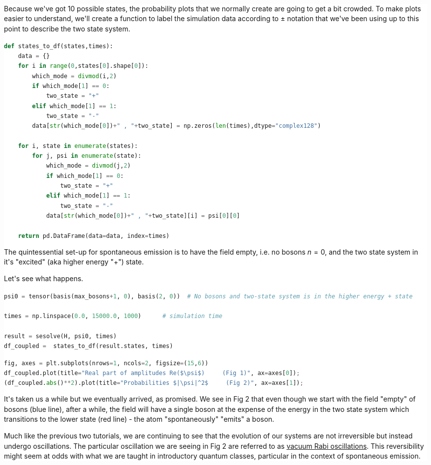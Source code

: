 Because we've got 10 possible states, the probability plots that we normally create are going to get a bit crowded. To make plots easier to understand, we'll create a function to label the simulation data according to $\pm$ notation that we've been using up to this point to describe the two state system.

```python
def states_to_df(states,times):
    data = {}
    for i in range(0,states[0].shape[0]):
        which_mode = divmod(i,2)
        if which_mode[1] == 0:
            two_state = "+"
        elif which_mode[1] == 1:
            two_state = "-"
        data[str(which_mode[0])+" , "+two_state] = np.zeros(len(times),dtype="complex128")
    
    for i, state in enumerate(states):
        for j, psi in enumerate(state):
            which_mode = divmod(j,2)
            if which_mode[1] == 0:
                two_state = "+"
            elif which_mode[1] == 1:
                two_state = "-"
            data[str(which_mode[0])+" , "+two_state][i] = psi[0][0]

    return pd.DataFrame(data=data, index=times)
```

The quintessential set-up for spontaneous emission is to have the field empty, i.e. no bosons $n=0$, and the two state system in it's "excited" (aka higher energy "+") state.

Let's see what happens.

```python
psi0 = tensor(basis(max_bosons+1, 0), basis(2, 0))  # No bosons and two-state system is in the higher energy + state

times = np.linspace(0.0, 15000.0, 1000)      # simulation time

result = sesolve(H, psi0, times)
df_coupled =  states_to_df(result.states, times)
```

```python
fig, axes = plt.subplots(nrows=1, ncols=2, figsize=(15,6))
df_coupled.plot(title="Real part of amplitudes Re($\psi$)     (Fig 1)", ax=axes[0]);
(df_coupled.abs()**2).plot(title="Probabilities $|\psi|^2$     (Fig 2)", ax=axes[1]);
```

It's taken us a while but we eventually arrived, as promised. We see in Fig 2 that even though we start with the field "empty" of bosons (blue line), after a while, the field will have a single boson at the expense of the energy in the two state system which transitions to the lower state (red line) - the atom "spontaneously" "emits" a boson. 

Much like the previous two tutorials, we are continuing to see that the evolution of our systems are not irreversible but instead undergo oscillations. The particular oscillation we are seeing in Fig 2 are referred to as [vacuum Rabi oscillations](https://en.wikipedia.org/wiki/Jaynes%E2%80%93Cummings_model#Vacuum_Rabi_Oscillations). This reversibility might seem at odds with what we are taught in introductory quantum classes, particular in the context of spontaneous emission.

